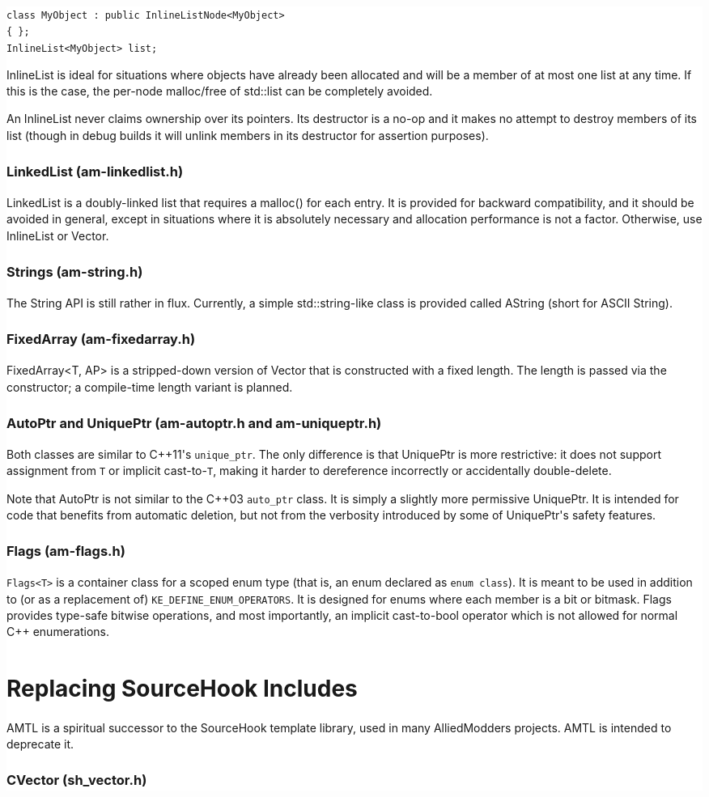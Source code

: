     class MyObject : public InlineListNode<MyObject>
    { };
    InlineList<MyObject> list;

InlineList is ideal for situations where objects have already been allocated and will be a member
of at most one list at any time. If this is the case, the per-node malloc/free of std::list can be
completely avoided.

An InlineList never claims ownership over its pointers. Its destructor is a no-op and it makes no
attempt to destroy members of its list (though in debug builds it will unlink members in its
destructor for assertion purposes).

### LinkedList (am-linkedlist.h)

LinkedList is a doubly-linked list that requires a malloc() for each entry. It is provided for
backward compatibility, and it should be avoided in general, except in situations where it is
absolutely necessary and allocation performance is not a factor. Otherwise, use InlineList or
Vector.

### Strings (am-string.h)

The String API is still rather in flux. Currently, a simple std::string-like class is provided
called AString (short for ASCII String).

### FixedArray (am-fixedarray.h)

FixedArray&lt;T, AP&gt; is a stripped-down version of Vector that is constructed with a fixed
length. The length is passed via the constructor; a compile-time length variant is planned.

### AutoPtr and UniquePtr (am-autoptr.h and am-uniqueptr.h)

Both classes are similar to C++11's `unique_ptr`. The only difference is that UniquePtr is
more restrictive: it does not support assignment from `T` or implicit cast-to-`T`, making it
harder to dereference incorrectly or accidentally double-delete.

Note that AutoPtr is not similar to the C++03 `auto_ptr` class. It is simply a slightly more
permissive UniquePtr. It is intended for code that benefits from automatic deletion, but
not from the verbosity introduced by some of UniquePtr's safety features.

### Flags (am-flags.h)

`Flags<T>` is a container class for a scoped enum type (that is, an enum declared as `enum class`).
It is meant to be used in addition to (or as a replacement of) `KE_DEFINE_ENUM_OPERATORS`. It is
designed for enums where each member is a bit or bitmask. Flags provides type-safe bitwise
operations, and most importantly, an implicit cast-to-bool operator which is not allowed for
normal C++ enumerations.

# Replacing SourceHook Includes

AMTL is a spiritual successor to the SourceHook template library, used in many AlliedModders
projects. AMTL is intended to deprecate it.

### CVector (sh\_vector.h)
